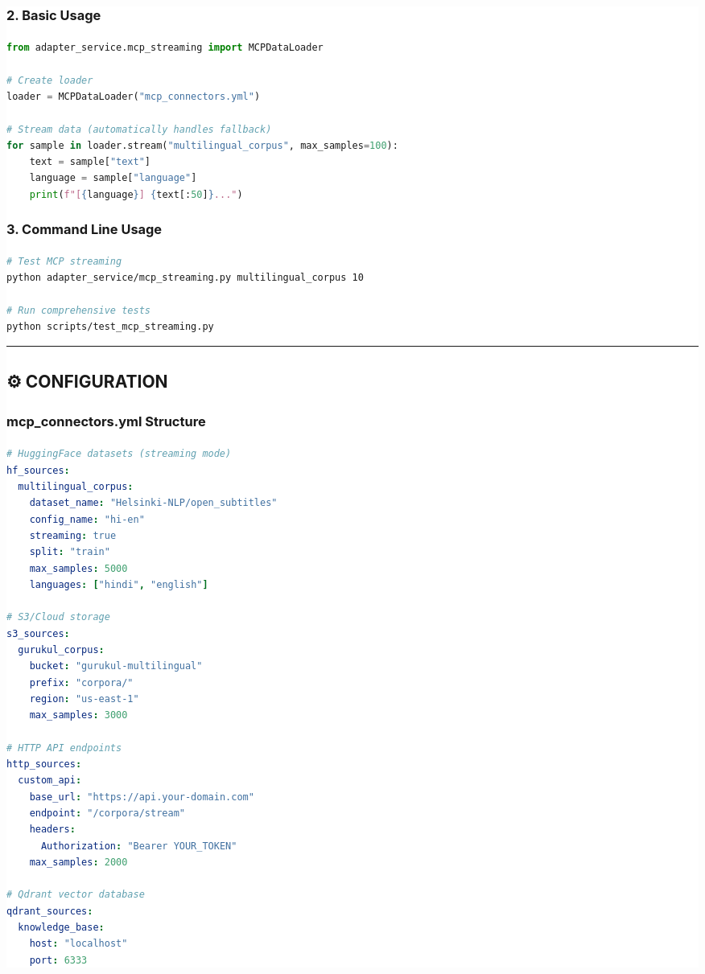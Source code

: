 ### **2. Basic Usage**

```python
from adapter_service.mcp_streaming import MCPDataLoader

# Create loader
loader = MCPDataLoader("mcp_connectors.yml")

# Stream data (automatically handles fallback)
for sample in loader.stream("multilingual_corpus", max_samples=100):
    text = sample["text"]
    language = sample["language"]
    print(f"[{language}] {text[:50]}...")
```

### **3. Command Line Usage**

```bash
# Test MCP streaming
python adapter_service/mcp_streaming.py multilingual_corpus 10

# Run comprehensive tests
python scripts/test_mcp_streaming.py
```

---

## **⚙️ CONFIGURATION**

### **mcp_connectors.yml Structure**

```yaml
# HuggingFace datasets (streaming mode)
hf_sources:
  multilingual_corpus:
    dataset_name: "Helsinki-NLP/open_subtitles"
    config_name: "hi-en"
    streaming: true
    split: "train"
    max_samples: 5000
    languages: ["hindi", "english"]

# S3/Cloud storage
s3_sources:
  gurukul_corpus:
    bucket: "gurukul-multilingual"
    prefix: "corpora/"
    region: "us-east-1"
    max_samples: 3000

# HTTP API endpoints
http_sources:
  custom_api:
    base_url: "https://api.your-domain.com"
    endpoint: "/corpora/stream"
    headers:
      Authorization: "Bearer YOUR_TOKEN"
    max_samples: 2000

# Qdrant vector database
qdrant_sources:
  knowledge_base:
    host: "localhost"
    port: 6333
```